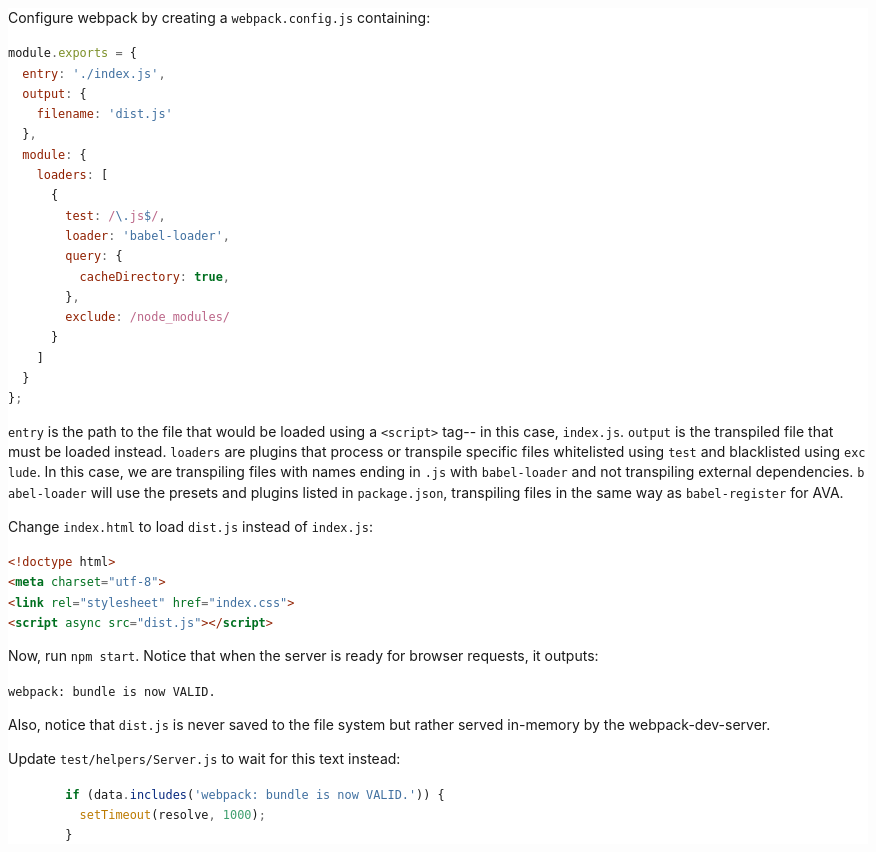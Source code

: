 Configure webpack by creating a `webpack.config.js` containing:

```js
module.exports = {
  entry: './index.js',
  output: {
    filename: 'dist.js'
  },
  module: {
    loaders: [
      {
        test: /\.js$/,
        loader: 'babel-loader',
        query: {
          cacheDirectory: true,
        },
        exclude: /node_modules/
      }
    ]
  }
};
```

`entry` is the path to the file that would be loaded using a `<script>` tag--
in this case, `index.js`. `output` is the transpiled file that must be loaded
instead. `loaders` are plugins that process or transpile specific files
whitelisted using `test` and blacklisted using `exclude`. In this case, we are
transpiling files with names ending in `.js` with `babel-loader` and not
transpiling external dependencies. `babel-loader` will use the presets and
plugins listed in `package.json`, transpiling files in the same way as
`babel-register` for AVA.

Change `index.html` to load `dist.js` instead of `index.js`:

```html
<!doctype html>
<meta charset="utf-8">
<link rel="stylesheet" href="index.css">
<script async src="dist.js"></script>
```

Now, run `npm start`. Notice that when the server is ready for browser requests,
it outputs:

```
webpack: bundle is now VALID.
```

Also, notice that `dist.js` is never saved to the file system but rather served
in-memory by the webpack-dev-server.

Update `test/helpers/Server.js` to wait for this text instead:

```js
        if (data.includes('webpack: bundle is now VALID.')) {
          setTimeout(resolve, 1000);
        }
```
